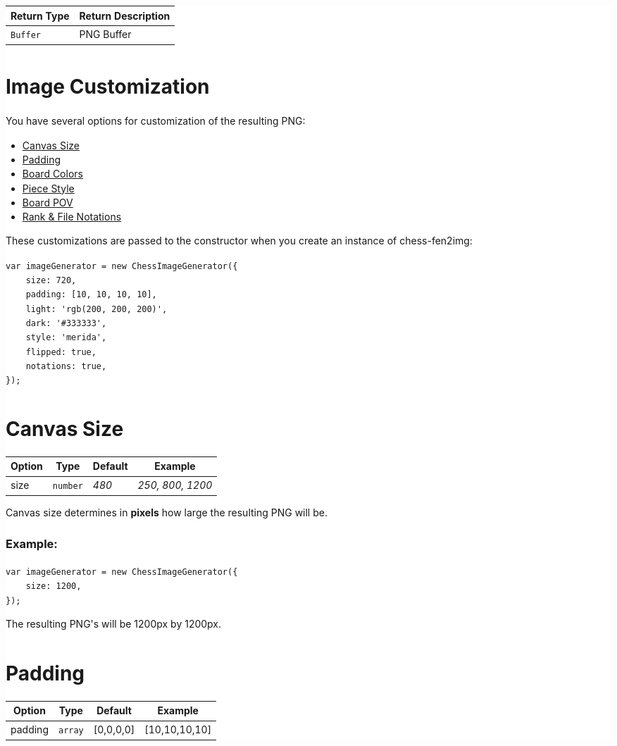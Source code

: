 | Return Type | Return Description |
| ----------- | ------------------ |
| `Buffer`    | PNG Buffer         |

# Image Customization

You have several options for customization of the resulting PNG:

- [Canvas Size](#canvas-size)
- [Padding](#padding)
- [Board Colors](#board-colors)
- [Piece Style](#piece-style)
- [Board POV](#board-pov)
- [Rank & File Notations](#notations)

These customizations are passed to the constructor when you create an instance of chess-fen2img:

```
var imageGenerator = new ChessImageGenerator({
    size: 720,
    padding: [10, 10, 10, 10],
    light: 'rgb(200, 200, 200)',
    dark: '#333333',
    style: 'merida',
    flipped: true,
    notations: true,
});
```

# Canvas Size

| Option | Type     | Default | Example          |
| ------ | -------- | ------- | ---------------- |
| size   | `number` | _480_   | _250, 800, 1200_ |

Canvas size determines in **pixels** how large the resulting PNG will be.

### Example:

```
var imageGenerator = new ChessImageGenerator({
    size: 1200,
});
```

The resulting PNG's will be 1200px by 1200px.

# Padding

| Option  | Type    | Default   | Example       |
| ------- | ------- | --------- | ------------- |
| padding | `array` | [0,0,0,0] | [10,10,10,10] |
